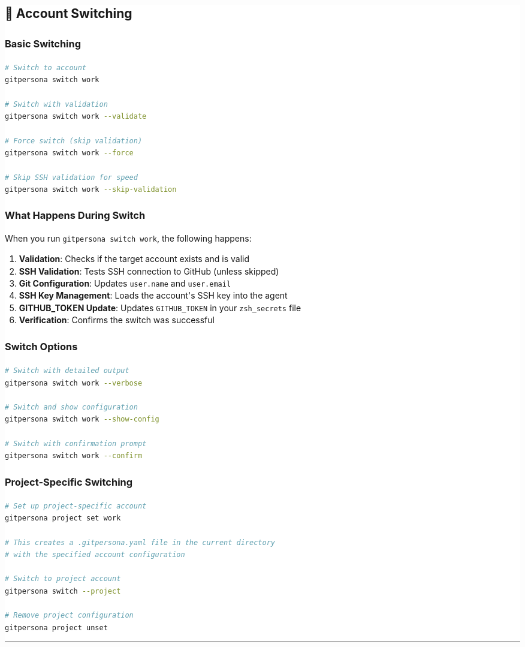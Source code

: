 
## 🔄 **Account Switching**

### **Basic Switching**

```bash
# Switch to account
gitpersona switch work

# Switch with validation
gitpersona switch work --validate

# Force switch (skip validation)
gitpersona switch work --force

# Skip SSH validation for speed
gitpersona switch work --skip-validation
```

### **What Happens During Switch**

When you run `gitpersona switch work`, the following happens:

1. **Validation**: Checks if the target account exists and is valid
2. **SSH Validation**: Tests SSH connection to GitHub (unless skipped)
3. **Git Configuration**: Updates `user.name` and `user.email`
4. **SSH Key Management**: Loads the account's SSH key into the agent
5. **GITHUB_TOKEN Update**: Updates `GITHUB_TOKEN` in your `zsh_secrets` file
6. **Verification**: Confirms the switch was successful

### **Switch Options**

```bash
# Switch with detailed output
gitpersona switch work --verbose

# Switch and show configuration
gitpersona switch work --show-config

# Switch with confirmation prompt
gitpersona switch work --confirm
```

### **Project-Specific Switching**

```bash
# Set up project-specific account
gitpersona project set work

# This creates a .gitpersona.yaml file in the current directory
# with the specified account configuration

# Switch to project account
gitpersona switch --project

# Remove project configuration
gitpersona project unset
```

---